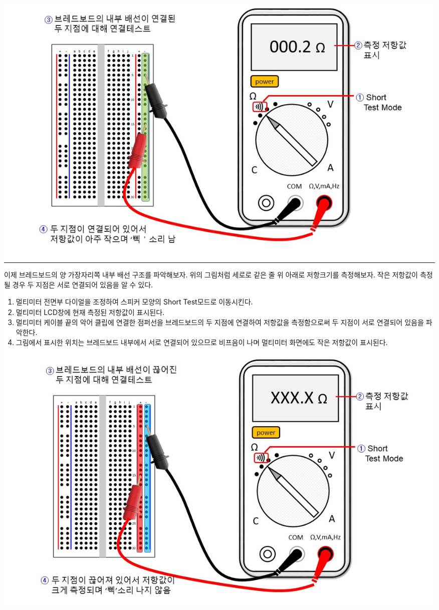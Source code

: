 ![08_브레드보드_연결테스트_short_vertical](./images/08x.jpg '브레드보드 내부에 서로 연결된 부분 확인')

------

이제 브레드보드의 양 가장자리쪽 내부 배선 구조를 파악해보자. 위의 그림처럼 세로로 같은 줄 위 아래로 저항크기를 측정해보자. 작은 저항값이 측정될 경우 두 지점은 서로 연결되어 있음을 알 수 있다.

1. 멀티미터 전면부 다이얼을 조정하여 스피커 모양의 Short Test모드로 이동시킨다.
2. 멀티미터 LCD창에 현재 측정된 저항값이 표시된다.
3. 멀티미터 케이블 끝의 악어 클립에 연결한 점퍼선을 브레드보드의 두 지점에 연결하여 저항값을 측정함으로써 두 지점이 서로 연결되어 있음을 파악한다. 
4. 그림에서 표시한 위치는 브레드보드 내부에서 서로 연결되어 있으므로 비프음이 나며 멀티미터 화면에도 작은 저항값이 표시된다.



![09_브레드보드_연결테스트_open_vertical](./images/09x.jpg '브레드보드 내부에 서로 연결된 부분 확인')
